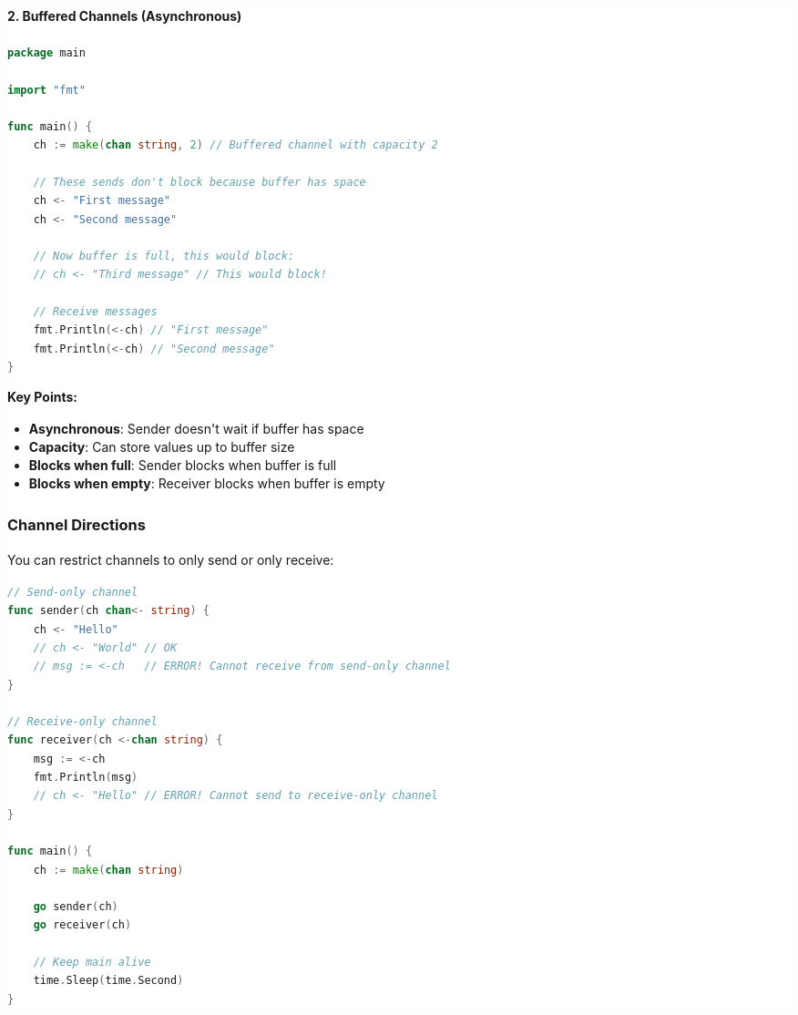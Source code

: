 #### 2. Buffered Channels (Asynchronous)

```go
package main

import "fmt"

func main() {
    ch := make(chan string, 2) // Buffered channel with capacity 2
    
    // These sends don't block because buffer has space
    ch <- "First message"
    ch <- "Second message"
    
    // Now buffer is full, this would block:
    // ch <- "Third message" // This would block!
    
    // Receive messages
    fmt.Println(<-ch) // "First message"
    fmt.Println(<-ch) // "Second message"
}
```

**Key Points:**
- **Asynchronous**: Sender doesn't wait if buffer has space
- **Capacity**: Can store values up to buffer size
- **Blocks when full**: Sender blocks when buffer is full
- **Blocks when empty**: Receiver blocks when buffer is empty

### Channel Directions

You can restrict channels to only send or only receive:

```go
// Send-only channel
func sender(ch chan<- string) {
    ch <- "Hello"
    // ch <- "World" // OK
    // msg := <-ch   // ERROR! Cannot receive from send-only channel
}

// Receive-only channel
func receiver(ch <-chan string) {
    msg := <-ch
    fmt.Println(msg)
    // ch <- "Hello" // ERROR! Cannot send to receive-only channel
}

func main() {
    ch := make(chan string)
    
    go sender(ch)
    go receiver(ch)
    
    // Keep main alive
    time.Sleep(time.Second)
}
```
